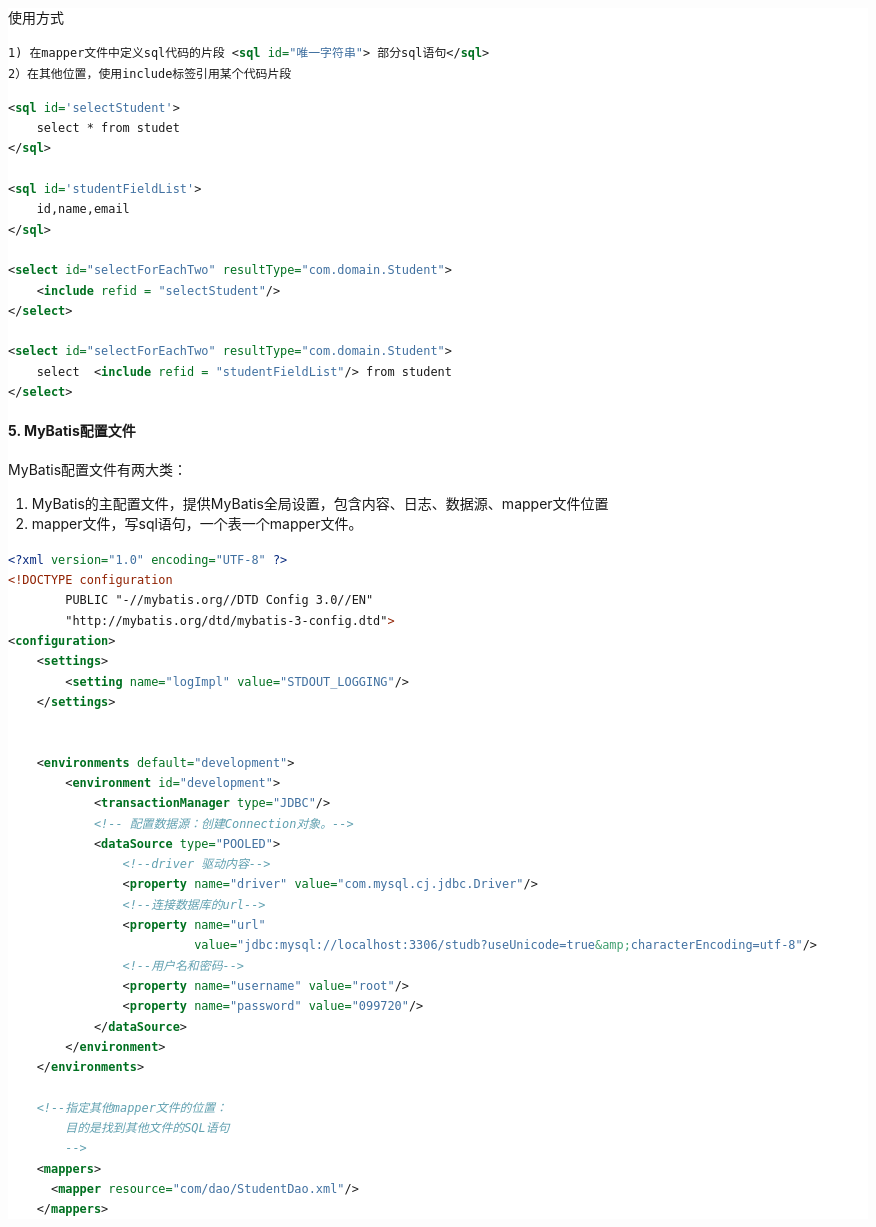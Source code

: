 使用方式

```xml
1) 在mapper文件中定义sql代码的片段 <sql id="唯一字符串"> 部分sql语句</sql>
2）在其他位置，使用include标签引用某个代码片段
```

```xml
<sql id='selectStudent'>
    select * from studet
</sql>

<sql id='studentFieldList'>
    id,name,email
</sql>

<select id="selectForEachTwo" resultType="com.domain.Student">
    <include refid = "selectStudent"/>
</select>

<select id="selectForEachTwo" resultType="com.domain.Student">
    select  <include refid = "studentFieldList"/> from student
</select>
```

#### 5. MyBatis配置文件

MyBatis配置文件有两大类：

1. MyBatis的主配置文件，提供MyBatis全局设置，包含内容、日志、数据源、mapper文件位置
2. mapper文件，写sql语句，一个表一个mapper文件。

```xml
<?xml version="1.0" encoding="UTF-8" ?>
<!DOCTYPE configuration
        PUBLIC "-//mybatis.org//DTD Config 3.0//EN"
        "http://mybatis.org/dtd/mybatis-3-config.dtd">
<configuration>
    <settings>
        <setting name="logImpl" value="STDOUT_LOGGING"/>
    </settings>


    <environments default="development">
        <environment id="development">
            <transactionManager type="JDBC"/>
            <!-- 配置数据源：创建Connection对象。-->
            <dataSource type="POOLED">
                <!--driver 驱动内容-->
                <property name="driver" value="com.mysql.cj.jdbc.Driver"/>
                <!--连接数据库的url-->
                <property name="url"
                          value="jdbc:mysql://localhost:3306/studb?useUnicode=true&amp;characterEncoding=utf-8"/>
                <!--用户名和密码-->
                <property name="username" value="root"/>
                <property name="password" value="099720"/>
            </dataSource>
        </environment>
    </environments>

    <!--指定其他mapper文件的位置：
        目的是找到其他文件的SQL语句
        -->
    <mappers>
      <mapper resource="com/dao/StudentDao.xml"/>
    </mappers>
```